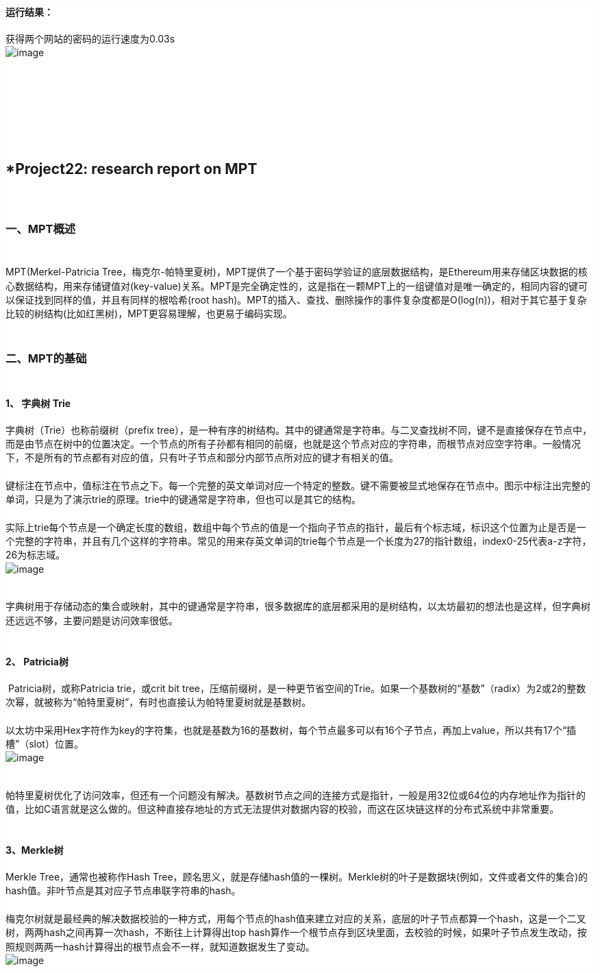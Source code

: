 #### 运行结果：<br>
获得两个网站的密码的运行速度为0.03s<br>
![image](https://github.com/lemonade310/homework-group25/assets/139195261/d6cdef8d-c61c-4686-92a8-4b5a29ff625a)

<br>
<br>
<br>
<br>
<br>

## *Project22: research report on MPT<br>
<br>

### 一、MPT概述<br><br>
MPT(Merkel-Patricia Tree，梅克尔-帕特里夏树)，MPT提供了一个基于密码学验证的底层数据结构，是Ethereum用来存储区块数据的核心数据结构，用来存储键值对(key-value)关系。MPT是完全确定性的，这是指在一颗MPT上的一组键值对是唯一确定的，相同内容的键可以保证找到同样的值，并且有同样的根哈希(root hash)。MPT的插入、查找、删除操作的事件复杂度都是O(log(n))，相对于其它基于复杂比较的树结构(比如红黑树)，MPT更容易理解，也更易于编码实现。<br><br>


### 二、MPT的基础<br><br>
#### 1、 字典树 Trie<br>
字典树（Trie）也称前缀树（prefix tree），是一种有序的树结构。其中的键通常是字符串。与二叉查找树不同，键不是直接保存在节点中，而是由节点在树中的位置决定。一个节点的所有子孙都有相同的前缀，也就是这个节点对应的字符串，而根节点对应空字符串。一般情况下，不是所有的节点都有对应的值，只有叶子节点和部分内部节点所对应的键才有相关的值。<br>
<br>
键标注在节点中，值标注在节点之下。每一个完整的英文单词对应一个特定的整数。键不需要被显式地保存在节点中。图示中标注出完整的单词，只是为了演示trie的原理。trie中的键通常是字符串，但也可以是其它的结构。<br>
<br>
实际上trie每个节点是一个确定长度的数组，数组中每个节点的值是一个指向子节点的指针，最后有个标志域，标识这个位置为止是否是一个完整的字符串，并且有几个这样的字符串。常见的用来存英文单词的trie每个节点是一个长度为27的指针数组，index0-25代表a-z字符，26为标志域。<br>
![image](https://github.com/lemonade310/homework-group25/assets/139195261/3ae65e70-2bf1-46b0-bd57-a29b5a81628d)

<br>
字典树用于存储动态的集合或映射，其中的键通常是字符串，很多数据库的底层都采用的是树结构，以太坊最初的想法也是这样，但字典树还远远不够，主要问题是访问效率很低。<br>
<br>

#### 2、 Patricia树<br>
 Patricia树，或称Patricia trie，或crit bit tree，压缩前缀树，是一种更节省空间的Trie。如果一个基数树的“基数”（radix）为2或2的整数次幂，就被称为“帕特里夏树”，有时也直接认为帕特里夏树就是基数树。<br>
<br>
以太坊中采用Hex字符作为key的字符集，也就是基数为16的基数树，每个节点最多可以有16个子节点，再加上value，所以共有17个“插槽”（slot）位置。<br>
![image](https://github.com/lemonade310/homework-group25/assets/139195261/26c16307-b172-4658-8c30-bdeedef489ac)

<br>
帕特里夏树优化了访问效率，但还有一个问题没有解决。基数树节点之间的连接方式是指针，一般是用32位或64位的内存地址作为指针的值，比如C语言就是这么做的。但这种直接存地址的方式无法提供对数据内容的校验，而这在区块链这样的分布式系统中非常重要。<br>
<br>

#### 3、Merkle树<br>
Merkle Tree，通常也被称作Hash Tree，顾名思义，就是存储hash值的一棵树。Merkle树的叶子是数据块(例如，文件或者文件的集合)的hash值。非叶节点是其对应子节点串联字符串的hash。<br>
<br>
梅克尔树就是最经典的解决数据校验的一种方式，用每个节点的hash值来建立对应的关系，底层的叶子节点都算一个hash，这是一个二叉树，两两hash之间再算一次hash，不断往上计算得出top hash算作一个根节点存到区块里面，去校验的时候，如果叶子节点发生改动，按照规则两两一hash计算得出的根节点会不一样，就知道数据发生了变动。<br>
![image](https://github.com/lemonade310/homework-group25/assets/139195261/63eee6f6-a70c-421b-aa9b-69462fc09a8d)
